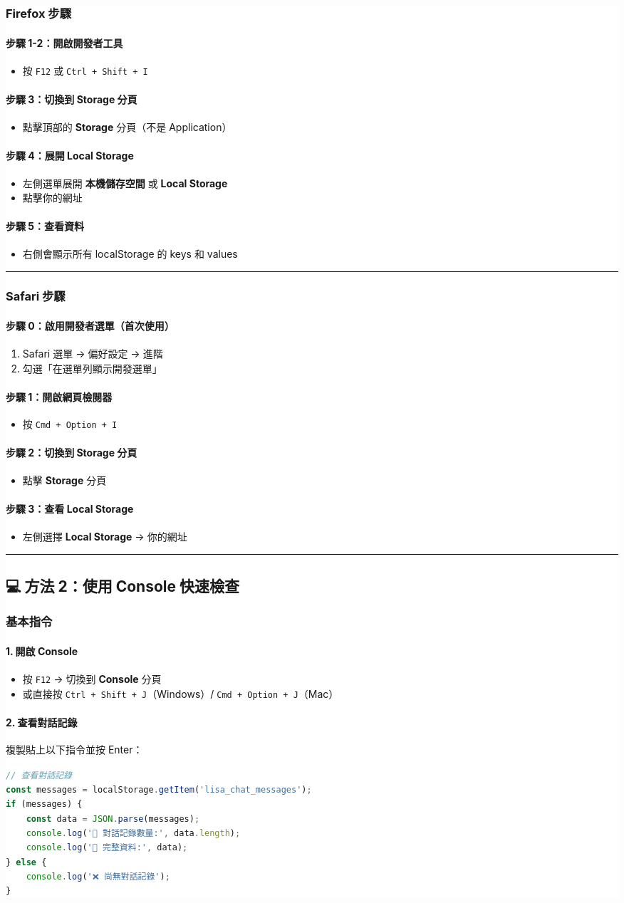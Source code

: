 
### Firefox 步驟

#### 步驟 1-2：開啟開發者工具
- 按 `F12` 或 `Ctrl + Shift + I`

#### 步驟 3：切換到 Storage 分頁
- 點擊頂部的 **Storage** 分頁（不是 Application）

#### 步驟 4：展開 Local Storage
- 左側選單展開 **本機儲存空間** 或 **Local Storage**
- 點擊你的網址

#### 步驟 5：查看資料
- 右側會顯示所有 localStorage 的 keys 和 values

---

### Safari 步驟

#### 步驟 0：啟用開發者選單（首次使用）
1. Safari 選單 → 偏好設定 → 進階
2. 勾選「在選單列顯示開發選單」

#### 步驟 1：開啟網頁檢閱器
- 按 `Cmd + Option + I`

#### 步驟 2：切換到 Storage 分頁
- 點擊 **Storage** 分頁

#### 步驟 3：查看 Local Storage
- 左側選擇 **Local Storage** → 你的網址

---

## 💻 方法 2：使用 Console 快速檢查

### 基本指令

#### 1. 開啟 Console
- 按 `F12` → 切換到 **Console** 分頁
- 或直接按 `Ctrl + Shift + J`（Windows）/ `Cmd + Option + J`（Mac）

#### 2. 查看對話記錄
複製貼上以下指令並按 Enter：

```javascript
// 查看對話記錄
const messages = localStorage.getItem('lisa_chat_messages');
if (messages) {
    const data = JSON.parse(messages);
    console.log('📝 對話記錄數量:', data.length);
    console.log('📝 完整資料:', data);
} else {
    console.log('❌ 尚無對話記錄');
}
```
